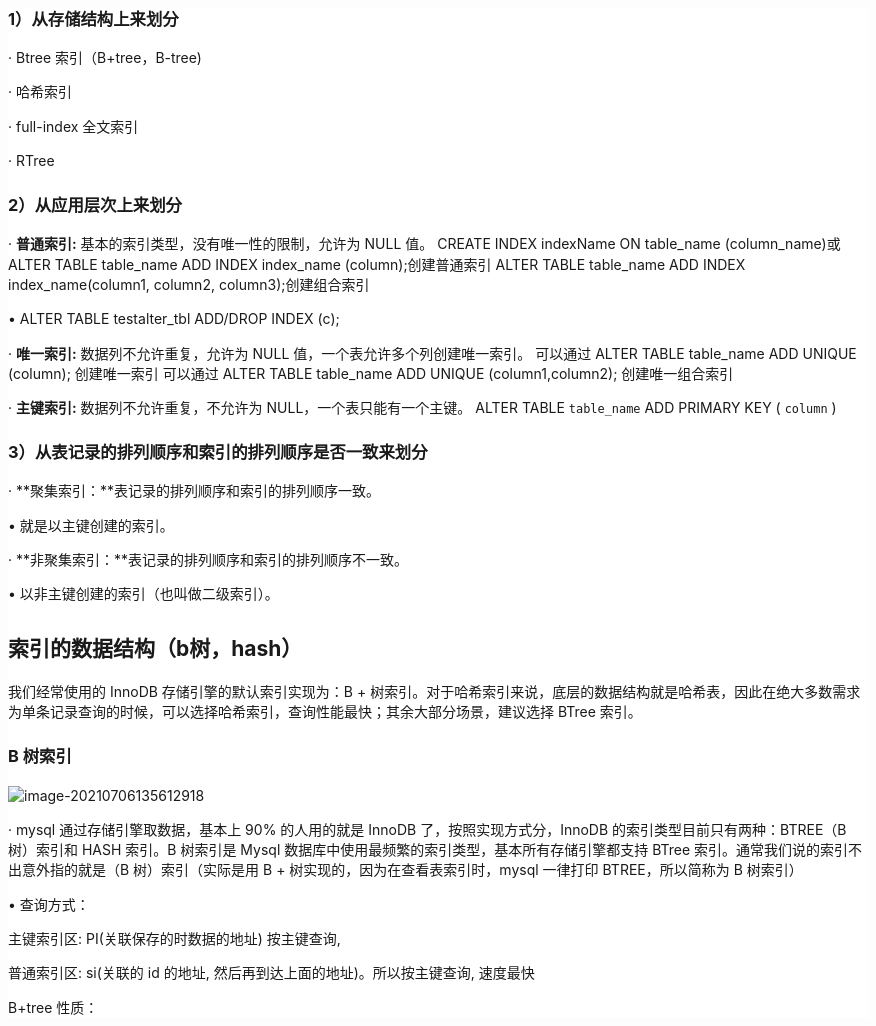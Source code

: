 ### 1）从存储结构上来划分

·    Btree 索引（B+tree，B-tree)

·    哈希索引

·    full-index 全文索引

·    RTree

### 2）从应用层次上来划分

·    **普通索引:** 基本的索引类型，没有唯一性的限制，允许为 NULL 值。
 CREATE INDEX indexName ON table_name (column_name)或
 ALTER TABLE table_name ADD INDEX index_name (column);创建普通索引
 ALTER TABLE table_name ADD INDEX index_name(column1, column2, column3);创建组合索引

•   ALTER TABLE testalter_tbl ADD/DROP INDEX (c);

·    **唯一索引:** 数据列不允许重复，允许为 NULL 值，一个表允许多个列创建唯一索引。
 可以通过 ALTER TABLE table_name ADD UNIQUE (column); 创建唯一索引
 可以通过 ALTER TABLE table_name ADD UNIQUE (column1,column2); 创建唯一组合索引

·    **主键索引:** 数据列不允许重复，不允许为 NULL，一个表只能有一个主键。
 ALTER TABLE `table_name` ADD PRIMARY KEY ( `column` )

### 3）从表记录的排列顺序和索引的排列顺序是否一致来划分

·    **聚集索引：**表记录的排列顺序和索引的排列顺序一致。

•   就是以主键创建的索引。

·    **非聚集索引：**表记录的排列顺序和索引的排列顺序不一致。

•   以非主键创建的索引（也叫做二级索引）。

## 索引的数据结构（b树，hash）

我们经常使用的 InnoDB 存储引擎的默认索引实现为：B + 树索引。对于哈希索引来说，底层的数据结构就是哈希表，因此在绝大多数需求为单条记录查询的时候，可以选择哈希索引，查询性能最快；其余大部分场景，建议选择 BTree 索引。

### B 树索引

![image-20210706135612918](http://rcy276gfy.hd-bkt.clouddn.com/work/image-20210706135612918.png)

·    mysql 通过存储引擎取数据，基本上 90% 的人用的就是 InnoDB 了，按照实现方式分，InnoDB 的索引类型目前只有两种：BTREE（B 树）索引和 HASH 索引。B 树索引是 Mysql 数据库中使用最频繁的索引类型，基本所有存储引擎都支持 BTree 索引。通常我们说的索引不出意外指的就是（B 树）索引（实际是用 B + 树实现的，因为在查看表索引时，mysql 一律打印 BTREE，所以简称为 B 树索引）

•   查询方式：

 主键索引区: PI(关联保存的时数据的地址) 按主键查询,

 普通索引区: si(关联的 id 的地址, 然后再到达上面的地址)。所以按主键查询, 速度最快

 B+tree 性质：

